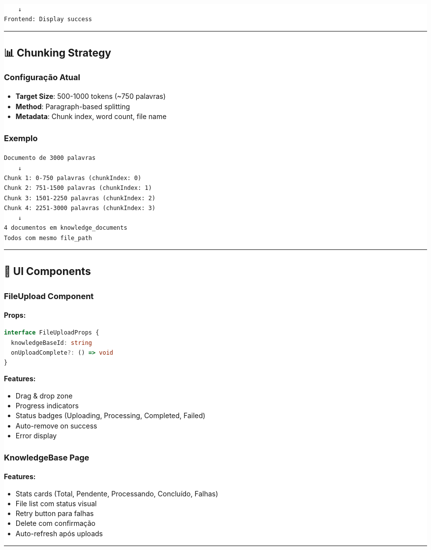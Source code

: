 ```
    ↓
Frontend: Display success
```

---

## 📊 Chunking Strategy

### Configuração Atual
- **Target Size**: 500-1000 tokens (~750 palavras)
- **Method**: Paragraph-based splitting
- **Metadata**: Chunk index, word count, file name

### Exemplo
```
Documento de 3000 palavras
    ↓
Chunk 1: 0-750 palavras (chunkIndex: 0)
Chunk 2: 751-1500 palavras (chunkIndex: 1)
Chunk 3: 1501-2250 palavras (chunkIndex: 2)
Chunk 4: 2251-3000 palavras (chunkIndex: 3)
    ↓
4 documentos em knowledge_documents
Todos com mesmo file_path
```

---

## 🎨 UI Components

### FileUpload Component

**Props:**
```typescript
interface FileUploadProps {
  knowledgeBaseId: string
  onUploadComplete?: () => void
}
```

**Features:**
- Drag & drop zone
- Progress indicators
- Status badges (Uploading, Processing, Completed, Failed)
- Auto-remove on success
- Error display

### KnowledgeBase Page

**Features:**
- Stats cards (Total, Pendente, Processando, Concluído, Falhas)
- File list com status visual
- Retry button para falhas
- Delete com confirmação
- Auto-refresh após uploads

---